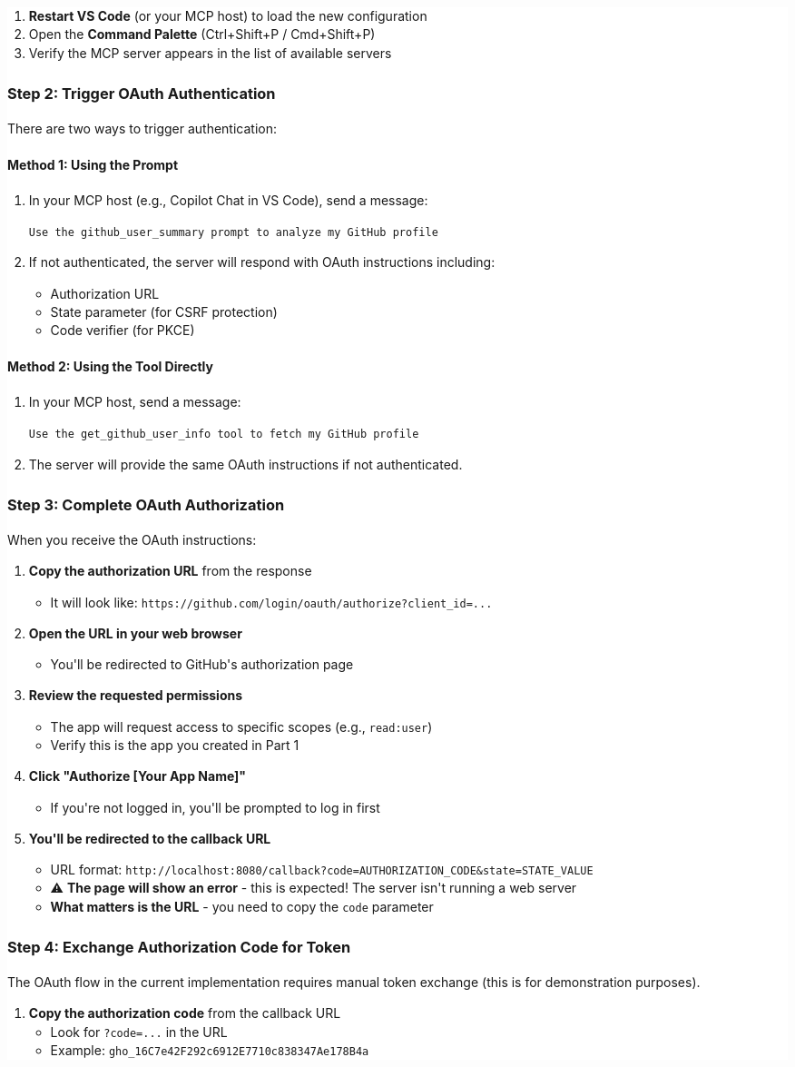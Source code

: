 1. **Restart VS Code** (or your MCP host) to load the new configuration
2. Open the **Command Palette** (Ctrl+Shift+P / Cmd+Shift+P)
3. Verify the MCP server appears in the list of available servers

### Step 2: Trigger OAuth Authentication

There are two ways to trigger authentication:

#### Method 1: Using the Prompt

1. In your MCP host (e.g., Copilot Chat in VS Code), send a message:
   ```
   Use the github_user_summary prompt to analyze my GitHub profile
   ```

2. If not authenticated, the server will respond with OAuth instructions including:
   - Authorization URL
   - State parameter (for CSRF protection)
   - Code verifier (for PKCE)

#### Method 2: Using the Tool Directly

1. In your MCP host, send a message:
   ```
   Use the get_github_user_info tool to fetch my GitHub profile
   ```

2. The server will provide the same OAuth instructions if not authenticated.

### Step 3: Complete OAuth Authorization

When you receive the OAuth instructions:

1. **Copy the authorization URL** from the response
   - It will look like: `https://github.com/login/oauth/authorize?client_id=...`

2. **Open the URL in your web browser**
   - You'll be redirected to GitHub's authorization page

3. **Review the requested permissions**
   - The app will request access to specific scopes (e.g., `read:user`)
   - Verify this is the app you created in Part 1

4. **Click "Authorize [Your App Name]"**
   - If you're not logged in, you'll be prompted to log in first

5. **You'll be redirected to the callback URL**
   - URL format: `http://localhost:8080/callback?code=AUTHORIZATION_CODE&state=STATE_VALUE`
   - ⚠️ **The page will show an error** - this is expected! The server isn't running a web server
   - **What matters is the URL** - you need to copy the `code` parameter

### Step 4: Exchange Authorization Code for Token

The OAuth flow in the current implementation requires manual token exchange (this is for demonstration purposes).

1. **Copy the authorization code** from the callback URL
   - Look for `?code=...` in the URL
   - Example: `gho_16C7e42F292c6912E7710c838347Ae178B4a`
